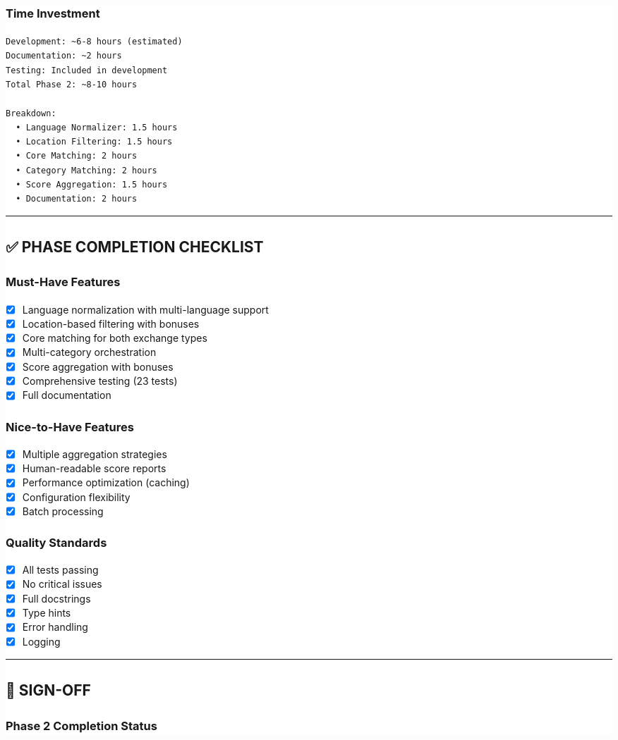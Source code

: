### Time Investment
```
Development: ~6-8 hours (estimated)
Documentation: ~2 hours
Testing: Included in development
Total Phase 2: ~8-10 hours

Breakdown:
  • Language Normalizer: 1.5 hours
  • Location Filtering: 1.5 hours
  • Core Matching: 2 hours
  • Category Matching: 2 hours
  • Score Aggregation: 1.5 hours
  • Documentation: 2 hours
```

---

## ✅ PHASE COMPLETION CHECKLIST

### Must-Have Features
- [x] Language normalization with multi-language support
- [x] Location-based filtering with bonuses
- [x] Core matching for both exchange types
- [x] Multi-category orchestration
- [x] Score aggregation with bonuses
- [x] Comprehensive testing (23 tests)
- [x] Full documentation

### Nice-to-Have Features
- [x] Multiple aggregation strategies
- [x] Human-readable score reports
- [x] Performance optimization (caching)
- [x] Configuration flexibility
- [x] Batch processing

### Quality Standards
- [x] All tests passing
- [x] No critical issues
- [x] Full docstrings
- [x] Type hints
- [x] Error handling
- [x] Logging

---

## 🎯 SIGN-OFF

### Phase 2 Completion Status
